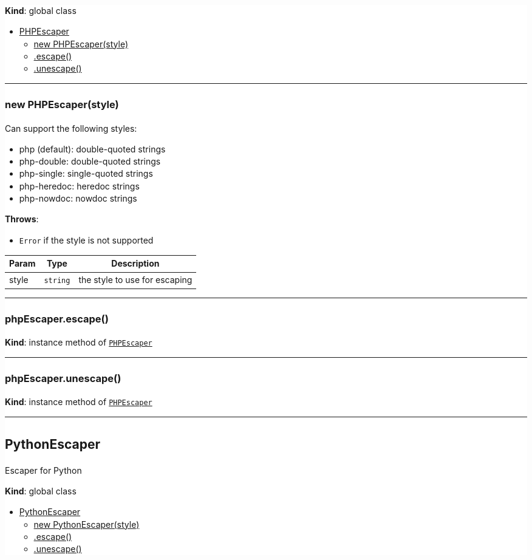 **Kind**: global class  

* [PHPEscaper](#PHPEscaper)
    * [new PHPEscaper(style)](#new_PHPEscaper_new)
    * [.escape()](#PHPEscaper+escape)
    * [.unescape()](#PHPEscaper+unescape)


* * *

<a name="new_PHPEscaper_new"></a>

### new PHPEscaper(style)
Can support the following styles:
- php (default): double-quoted strings
- php-double: double-quoted strings
- php-single: single-quoted strings
- php-heredoc: heredoc strings
- php-nowdoc: nowdoc strings

**Throws**:

- <code>Error</code> if the style is not supported


| Param | Type | Description |
| --- | --- | --- |
| style | <code>string</code> | the style to use for escaping |


* * *

<a name="PHPEscaper+escape"></a>

### phpEscaper.escape()
**Kind**: instance method of [<code>PHPEscaper</code>](#PHPEscaper)  

* * *

<a name="PHPEscaper+unescape"></a>

### phpEscaper.unescape()
**Kind**: instance method of [<code>PHPEscaper</code>](#PHPEscaper)  

* * *

<a name="PythonEscaper"></a>

## PythonEscaper
Escaper for Python

**Kind**: global class  

* [PythonEscaper](#PythonEscaper)
    * [new PythonEscaper(style)](#new_PythonEscaper_new)
    * [.escape()](#PythonEscaper+escape)
    * [.unescape()](#PythonEscaper+unescape)
